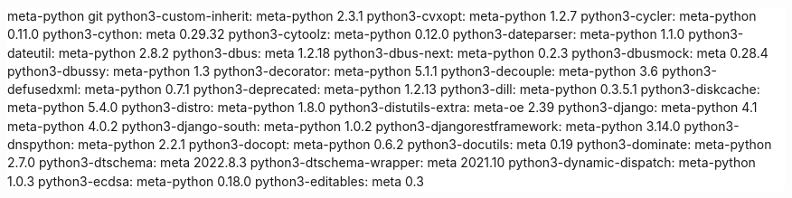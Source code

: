   meta-python          git
python3-custom-inherit:
  meta-python          2.3.1
python3-cvxopt:
  meta-python          1.2.7
python3-cycler:
  meta-python          0.11.0
python3-cython:
  meta                 0.29.32
python3-cytoolz:
  meta-python          0.12.0
python3-dateparser:
  meta-python          1.1.0
python3-dateutil:
  meta-python          2.8.2
python3-dbus:
  meta                 1.2.18
python3-dbus-next:
  meta-python          0.2.3
python3-dbusmock:
  meta                 0.28.4
python3-dbussy:
  meta-python          1.3
python3-decorator:
  meta-python          5.1.1
python3-decouple:
  meta-python          3.6
python3-defusedxml:
  meta-python          0.7.1
python3-deprecated:
  meta-python          1.2.13
python3-dill:
  meta-python          0.3.5.1
python3-diskcache:
  meta-python          5.4.0
python3-distro:
  meta-python          1.8.0
python3-distutils-extra:
  meta-oe              2.39
python3-django:
  meta-python          4.1
  meta-python          4.0.2
python3-django-south:
  meta-python          1.0.2
python3-djangorestframework:
  meta-python          3.14.0
python3-dnspython:
  meta-python          2.2.1
python3-docopt:
  meta-python          0.6.2
python3-docutils:
  meta                 0.19
python3-dominate:
  meta-python          2.7.0
python3-dtschema:
  meta                 2022.8.3
python3-dtschema-wrapper:
  meta                 2021.10
python3-dynamic-dispatch:
  meta-python          1.0.3
python3-ecdsa:
  meta-python          0.18.0
python3-editables:
  meta                 0.3
